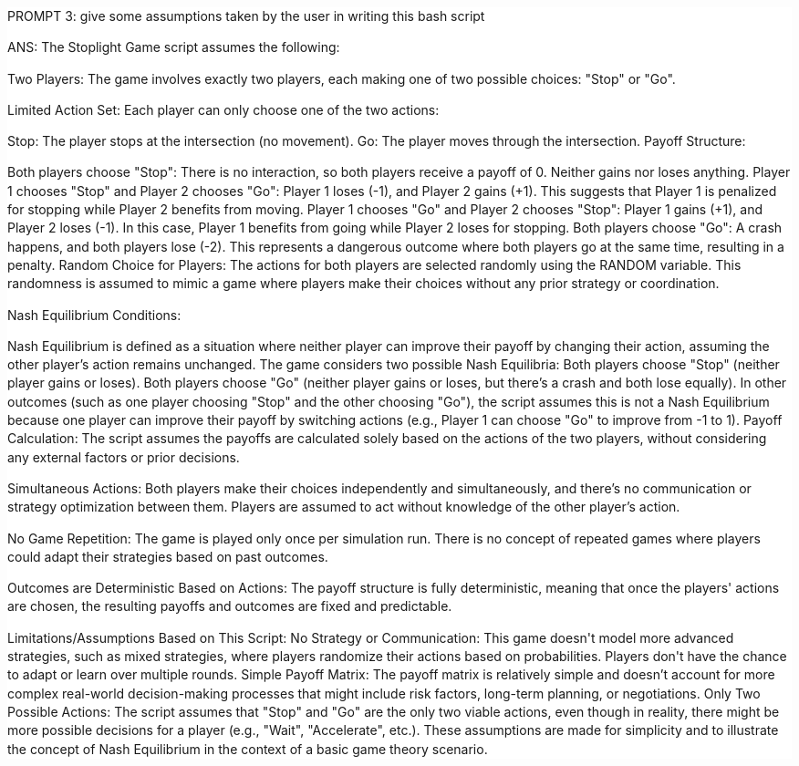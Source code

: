 PROMPT 3: give some assumptions taken by the user in writing this bash script

ANS: The Stoplight Game script assumes the following:

Two Players: The game involves exactly two players, each making one of two possible choices: "Stop" or "Go".

Limited Action Set: Each player can only choose one of the two actions:

Stop: The player stops at the intersection (no movement).
Go: The player moves through the intersection.
Payoff Structure:

Both players choose "Stop": There is no interaction, so both players receive a payoff of 0. Neither gains nor loses anything.
Player 1 chooses "Stop" and Player 2 chooses "Go": Player 1 loses (-1), and Player 2 gains (+1). This suggests that Player 1 is penalized for stopping while Player 2 benefits from moving.
Player 1 chooses "Go" and Player 2 chooses "Stop": Player 1 gains (+1), and Player 2 loses (-1). In this case, Player 1 benefits from going while Player 2 loses for stopping.
Both players choose "Go": A crash happens, and both players lose (-2). This represents a dangerous outcome where both players go at the same time, resulting in a penalty.
Random Choice for Players: The actions for both players are selected randomly using the RANDOM variable. This randomness is assumed to mimic a game where players make their choices without any prior strategy or coordination.

Nash Equilibrium Conditions:

Nash Equilibrium is defined as a situation where neither player can improve their payoff by changing their action, assuming the other player’s action remains unchanged.
The game considers two possible Nash Equilibria:
Both players choose "Stop" (neither player gains or loses).
Both players choose "Go" (neither player gains or loses, but there’s a crash and both lose equally).
In other outcomes (such as one player choosing "Stop" and the other choosing "Go"), the script assumes this is not a Nash Equilibrium because one player can improve their payoff by switching actions (e.g., Player 1 can choose "Go" to improve from -1 to 1).
Payoff Calculation: The script assumes the payoffs are calculated solely based on the actions of the two players, without considering any external factors or prior decisions.

Simultaneous Actions: Both players make their choices independently and simultaneously, and there’s no communication or strategy optimization between them. Players are assumed to act without knowledge of the other player’s action.

No Game Repetition: The game is played only once per simulation run. There is no concept of repeated games where players could adapt their strategies based on past outcomes.

Outcomes are Deterministic Based on Actions: The payoff structure is fully deterministic, meaning that once the players' actions are chosen, the resulting payoffs and outcomes are fixed and predictable.

Limitations/Assumptions Based on This Script:
No Strategy or Communication: This game doesn't model more advanced strategies, such as mixed strategies, where players randomize their actions based on probabilities. Players don't have the chance to adapt or learn over multiple rounds.
Simple Payoff Matrix: The payoff matrix is relatively simple and doesn’t account for more complex real-world decision-making processes that might include risk factors, long-term planning, or negotiations.
Only Two Possible Actions: The script assumes that "Stop" and "Go" are the only two viable actions, even though in reality, there might be more possible decisions for a player (e.g., "Wait", "Accelerate", etc.).
These assumptions are made for simplicity and to illustrate the concept of Nash Equilibrium in the context of a basic game theory scenario.



 
